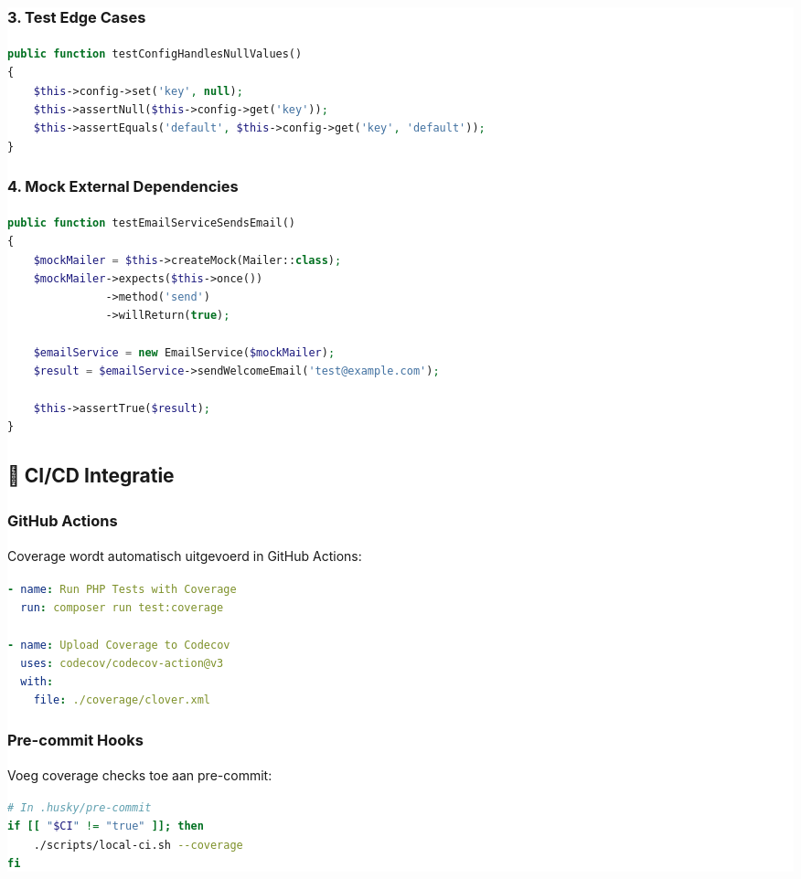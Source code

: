 ### 3. Test Edge Cases
```php
public function testConfigHandlesNullValues()
{
    $this->config->set('key', null);
    $this->assertNull($this->config->get('key'));
    $this->assertEquals('default', $this->config->get('key', 'default'));
}
```

### 4. Mock External Dependencies
```php
public function testEmailServiceSendsEmail()
{
    $mockMailer = $this->createMock(Mailer::class);
    $mockMailer->expects($this->once())
               ->method('send')
               ->willReturn(true);
    
    $emailService = new EmailService($mockMailer);
    $result = $emailService->sendWelcomeEmail('test@example.com');
    
    $this->assertTrue($result);
}
```

## 🔄 CI/CD Integratie

### GitHub Actions

Coverage wordt automatisch uitgevoerd in GitHub Actions:

```yaml
- name: Run PHP Tests with Coverage
  run: composer run test:coverage
  
- name: Upload Coverage to Codecov
  uses: codecov/codecov-action@v3
  with:
    file: ./coverage/clover.xml
```

### Pre-commit Hooks

Voeg coverage checks toe aan pre-commit:

```bash
# In .husky/pre-commit
if [[ "$CI" != "true" ]]; then
    ./scripts/local-ci.sh --coverage
fi
```
